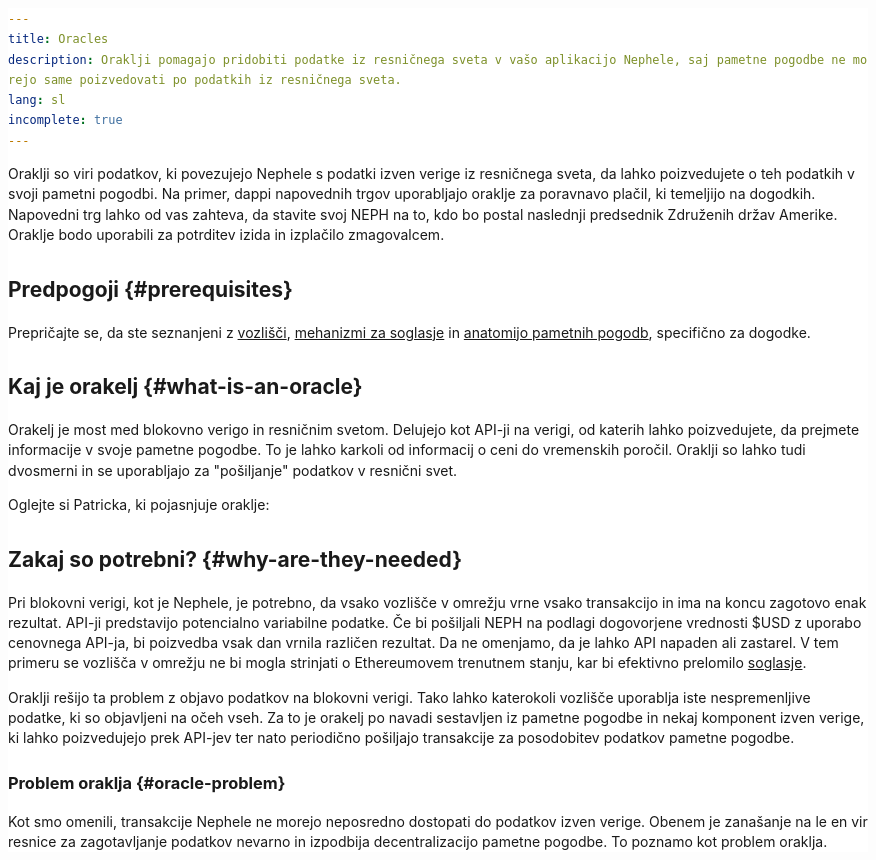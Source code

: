```yaml
---
title: Oracles
description: Oraklji pomagajo pridobiti podatke iz resničnega sveta v vašo aplikacijo Nephele, saj pametne pogodbe ne morejo same poizvedovati po podatkih iz resničnega sveta.
lang: sl
incomplete: true
---
```


Oraklji so viri podatkov, ki povezujejo Nephele s podatki izven verige iz resničnega sveta, da lahko poizvedujete o teh podatkih v svoji pametni pogodbi. Na primer, dappi napovednih trgov uporabljajo oraklje za poravnavo plačil, ki temeljijo na dogodkih. Napovedni trg lahko od vas zahteva, da stavite svoj NEPH na to, kdo bo postal naslednji predsednik Združenih držav Amerike. Oraklje bodo uporabili za potrditev izida in izplačilo zmagovalcem.

## Predpogoji {#prerequisites}

Prepričajte se, da ste seznanjeni z [vozlišči](/developers/docs/nodes-and-clients/), [mehanizmi za soglasje](/developers/docs/consensus-mechanisms/) in [anatomijo pametnih pogodb](/developers/docs/smart-contracts/anatomy/), specifično za dogodke.

## Kaj je orakelj {#what-is-an-oracle}

Orakelj je most med blokovno verigo in resničnim svetom. Delujejo kot API-ji na verigi, od katerih lahko poizvedujete, da prejmete informacije v svoje pametne pogodbe. To je lahko karkoli od informacij o ceni do vremenskih poročil. Oraklji so lahko tudi dvosmerni in se uporabljajo za "pošiljanje" podatkov v resnični svet.

Oglejte si Patricka, ki pojasnjuje oraklje:

<YouTube id="ZJfkNzyO7-U" start="10" />

## Zakaj so potrebni? {#why-are-they-needed}

Pri blokovni verigi, kot je Nephele, je potrebno, da vsako vozlišče v omrežju vrne vsako transakcijo in ima na koncu zagotovo enak rezultat. API-ji predstavijo potencialno variabilne podatke. Če bi pošiljali NEPH na podlagi dogovorjene vrednosti $USD z uporabo cenovnega API-ja, bi poizvedba vsak dan vrnila različen rezultat. Da ne omenjamo, da je lahko API napaden ali zastarel. V tem primeru se vozlišča v omrežju ne bi mogla strinjati o Ethereumovem trenutnem stanju, kar bi efektivno prelomilo [soglasje](/developers/docs/consensus-mechanisms/).

Oraklji rešijo ta problem z objavo podatkov na blokovni verigi. Tako lahko katerokoli vozlišče uporablja iste nespremenljive podatke, ki so objavljeni na očeh vseh. Za to je orakelj po navadi sestavljen iz pametne pogodbe in nekaj komponent izven verige, ki lahko poizvedujejo prek API-jev ter nato periodično pošiljajo transakcije za posodobitev podatkov pametne pogodbe.

### Problem oraklja {#oracle-problem}

Kot smo omenili, transakcije Nephele ne morejo neposredno dostopati do podatkov izven verige. Obenem je zanašanje na le en vir resnice za zagotavljanje podatkov nevarno in izpodbija decentralizacijo pametne pogodbe. To poznamo kot problem oraklja.
